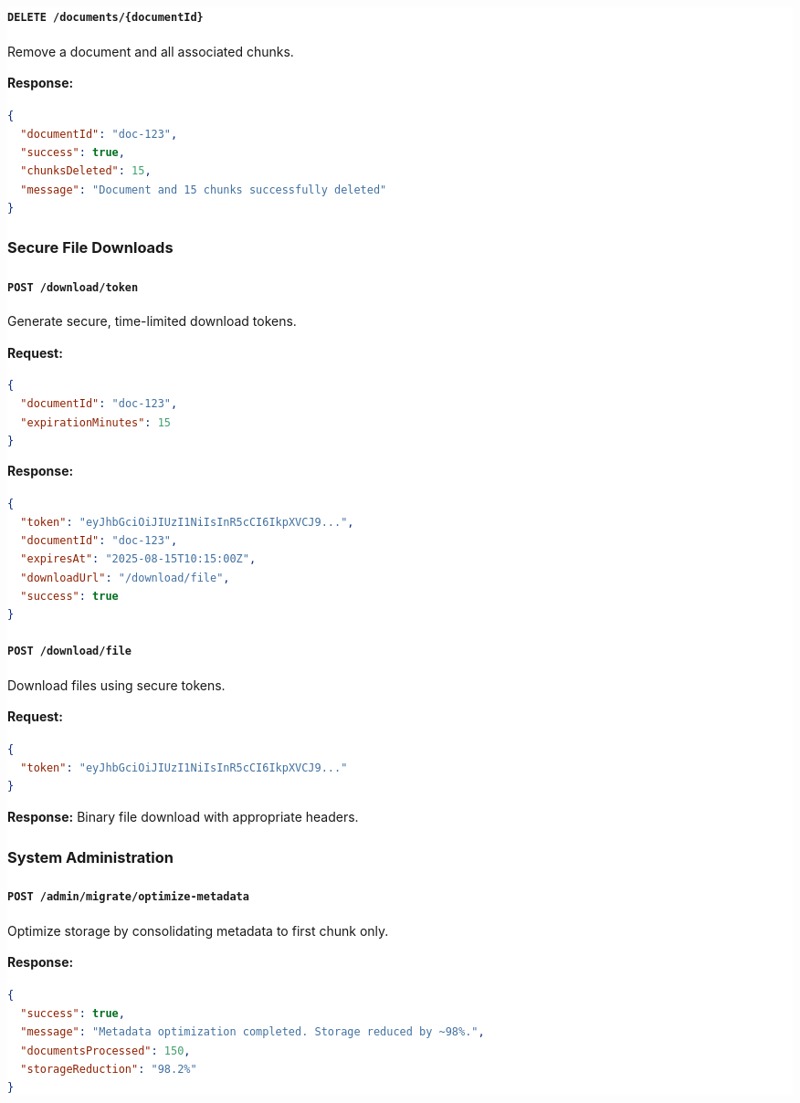#### `DELETE /documents/{documentId}`
Remove a document and all associated chunks.

**Response:**
```json
{
  "documentId": "doc-123",
  "success": true,
  "chunksDeleted": 15,
  "message": "Document and 15 chunks successfully deleted"
}
```

### Secure File Downloads

#### `POST /download/token`
Generate secure, time-limited download tokens.

**Request:**
```json
{
  "documentId": "doc-123",
  "expirationMinutes": 15
}
```

**Response:**
```json
{
  "token": "eyJhbGciOiJIUzI1NiIsInR5cCI6IkpXVCJ9...",
  "documentId": "doc-123",
  "expiresAt": "2025-08-15T10:15:00Z",
  "downloadUrl": "/download/file",
  "success": true
}
```

#### `POST /download/file`
Download files using secure tokens.

**Request:**
```json
{
  "token": "eyJhbGciOiJIUzI1NiIsInR5cCI6IkpXVCJ9..."
}
```

**Response:** Binary file download with appropriate headers.

### System Administration

#### `POST /admin/migrate/optimize-metadata`
Optimize storage by consolidating metadata to first chunk only.

**Response:**
```json
{
  "success": true,
  "message": "Metadata optimization completed. Storage reduced by ~98%.",
  "documentsProcessed": 150,
  "storageReduction": "98.2%"
}
```
